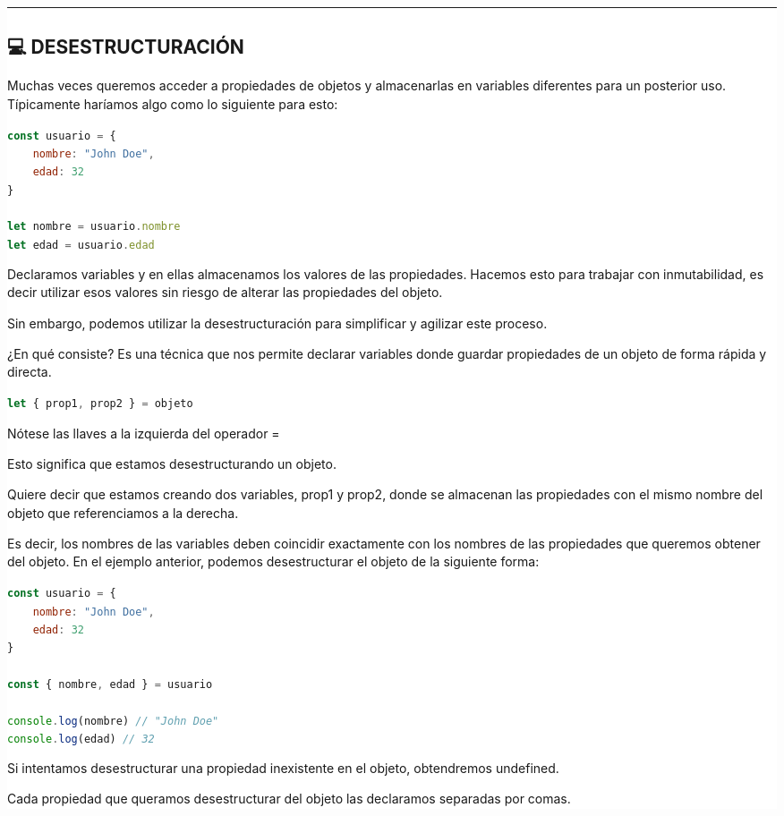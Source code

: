 
---

## :computer:  DESESTRUCTURACIÓN

Muchas veces queremos acceder a propiedades de objetos y almacenarlas en variables diferentes para un posterior uso. Típicamente haríamos algo como lo siguiente para esto:

```JavaScript
const usuario = {
    nombre: "John Doe",
    edad: 32
}

let nombre = usuario.nombre
let edad = usuario.edad
```

Declaramos variables y en ellas almacenamos los valores de las propiedades. Hacemos esto para trabajar con inmutabilidad, es decir utilizar esos valores sin riesgo de alterar las propiedades del objeto.

Sin embargo, podemos utilizar la desestructuración para simplificar y agilizar este proceso. 

¿En qué consiste? Es una técnica que nos permite declarar variables donde guardar propiedades de un objeto de forma rápida y directa. 

```JavaScript
let { prop1, prop2 } = objeto
```

Nótese las llaves a la izquierda del operador =

Esto significa que estamos desestructurando un objeto. 

Quiere decir que estamos creando dos variables, prop1 y prop2, donde se almacenan las propiedades con el mismo nombre del objeto que referenciamos a la derecha.

Es decir, los nombres de las variables deben coincidir exactamente con los nombres de las propiedades que queremos obtener del objeto. 
En el ejemplo anterior, podemos desestructurar el objeto de la siguiente forma:

```JavaScript
const usuario = {
    nombre: "John Doe",
    edad: 32
}

const { nombre, edad } = usuario

console.log(nombre) // "John Doe"
console.log(edad) // 32
```

Si intentamos desestructurar una propiedad inexistente en el objeto, obtendremos undefined.

Cada propiedad que queramos desestructurar del objeto las declaramos separadas por comas.
